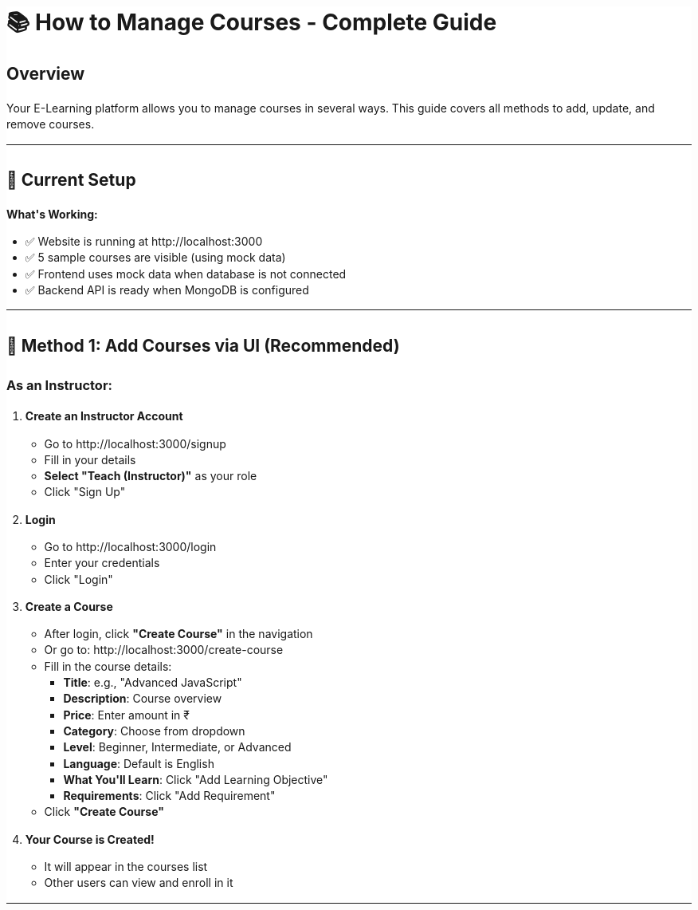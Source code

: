 # 📚 How to Manage Courses - Complete Guide

## Overview

Your E-Learning platform allows you to manage courses in several ways. This guide covers all methods to add, update, and remove courses.

---

## 🎯 Current Setup

**What's Working:**
- ✅ Website is running at http://localhost:3000
- ✅ 5 sample courses are visible (using mock data)
- ✅ Frontend uses mock data when database is not connected
- ✅ Backend API is ready when MongoDB is configured

---

## 📝 Method 1: Add Courses via UI (Recommended)

### As an Instructor:

1. **Create an Instructor Account**
   - Go to http://localhost:3000/signup
   - Fill in your details
   - **Select "Teach (Instructor)"** as your role
   - Click "Sign Up"

2. **Login**
   - Go to http://localhost:3000/login
   - Enter your credentials
   - Click "Login"

3. **Create a Course**
   - After login, click **"Create Course"** in the navigation
   - Or go to: http://localhost:3000/create-course
   - Fill in the course details:
     - **Title**: e.g., "Advanced JavaScript"
     - **Description**: Course overview
     - **Price**: Enter amount in ₹
     - **Category**: Choose from dropdown
     - **Level**: Beginner, Intermediate, or Advanced
     - **Language**: Default is English
     - **What You'll Learn**: Click "Add Learning Objective"
     - **Requirements**: Click "Add Requirement"
   - Click **"Create Course"**

4. **Your Course is Created!**
   - It will appear in the courses list
   - Other users can view and enroll in it

---